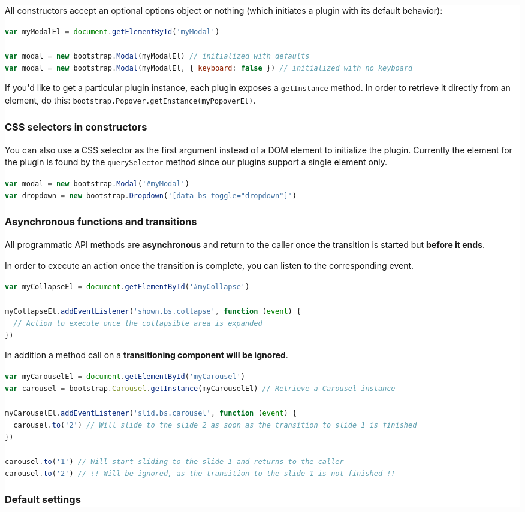 All constructors accept an optional options object or nothing (which initiates a plugin with its default behavior):

```js
var myModalEl = document.getElementById('myModal')

var modal = new bootstrap.Modal(myModalEl) // initialized with defaults
var modal = new bootstrap.Modal(myModalEl, { keyboard: false }) // initialized with no keyboard
```

If you'd like to get a particular plugin instance, each plugin exposes a `getInstance` method. In order to retrieve it directly from an element, do this: `bootstrap.Popover.getInstance(myPopoverEl)`.

### CSS selectors in constructors

You can also use a CSS selector as the first argument instead of a DOM element to initialize the plugin. Currently the element for the plugin is found by the `querySelector` method since our plugins support a single element only.

```js
var modal = new bootstrap.Modal('#myModal')
var dropdown = new bootstrap.Dropdown('[data-bs-toggle="dropdown"]')
```

### Asynchronous functions and transitions

All programmatic API methods are **asynchronous** and return to the caller once the transition is started but **before it ends**.

In order to execute an action once the transition is complete, you can listen to the corresponding event.

```js
var myCollapseEl = document.getElementById('#myCollapse')

myCollapseEl.addEventListener('shown.bs.collapse', function (event) {
  // Action to execute once the collapsible area is expanded
})
```

In addition a method call on a **transitioning component will be ignored**.

```js
var myCarouselEl = document.getElementById('myCarousel')
var carousel = bootstrap.Carousel.getInstance(myCarouselEl) // Retrieve a Carousel instance

myCarouselEl.addEventListener('slid.bs.carousel', function (event) {
  carousel.to('2') // Will slide to the slide 2 as soon as the transition to slide 1 is finished
})

carousel.to('1') // Will start sliding to the slide 1 and returns to the caller
carousel.to('2') // !! Will be ignored, as the transition to the slide 1 is not finished !!
```

### Default settings
